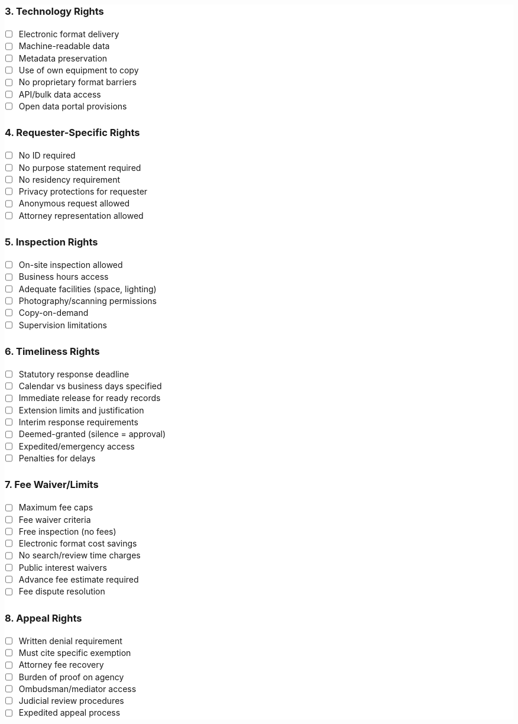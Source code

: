 ### 3. Technology Rights
- [ ] Electronic format delivery
- [ ] Machine-readable data
- [ ] Metadata preservation
- [ ] Use of own equipment to copy
- [ ] No proprietary format barriers
- [ ] API/bulk data access
- [ ] Open data portal provisions

### 4. Requester-Specific Rights
- [ ] No ID required
- [ ] No purpose statement required
- [ ] No residency requirement
- [ ] Privacy protections for requester
- [ ] Anonymous request allowed
- [ ] Attorney representation allowed

### 5. Inspection Rights
- [ ] On-site inspection allowed
- [ ] Business hours access
- [ ] Adequate facilities (space, lighting)
- [ ] Photography/scanning permissions
- [ ] Copy-on-demand
- [ ] Supervision limitations

### 6. Timeliness Rights
- [ ] Statutory response deadline
- [ ] Calendar vs business days specified
- [ ] Immediate release for ready records
- [ ] Extension limits and justification
- [ ] Interim response requirements
- [ ] Deemed-granted (silence = approval)
- [ ] Expedited/emergency access
- [ ] Penalties for delays

### 7. Fee Waiver/Limits
- [ ] Maximum fee caps
- [ ] Fee waiver criteria
- [ ] Free inspection (no fees)
- [ ] Electronic format cost savings
- [ ] No search/review time charges
- [ ] Public interest waivers
- [ ] Advance fee estimate required
- [ ] Fee dispute resolution

### 8. Appeal Rights
- [ ] Written denial requirement
- [ ] Must cite specific exemption
- [ ] Attorney fee recovery
- [ ] Burden of proof on agency
- [ ] Ombudsman/mediator access
- [ ] Judicial review procedures
- [ ] Expedited appeal process
